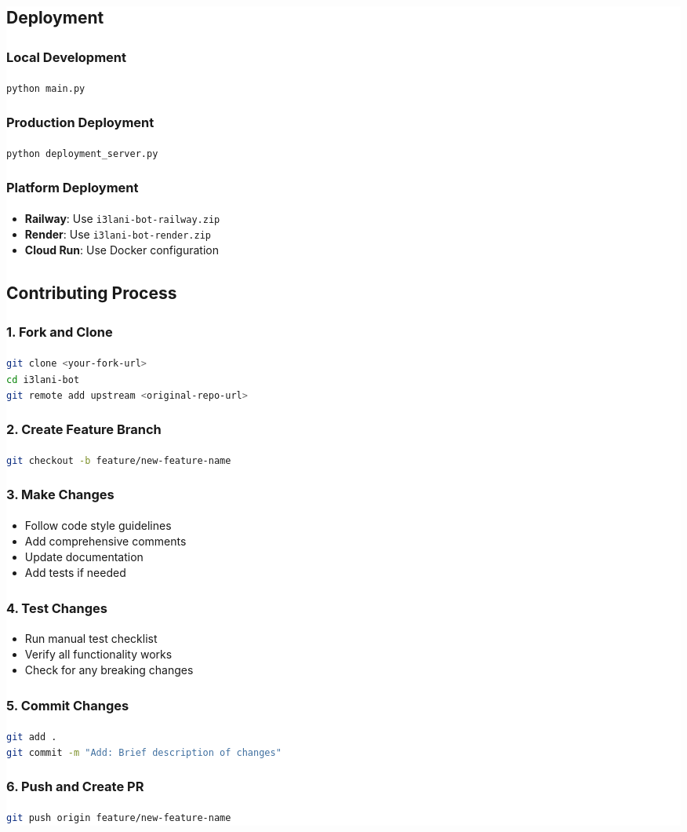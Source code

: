 ## Deployment

### Local Development
```bash
python main.py
```

### Production Deployment
```bash
python deployment_server.py
```

### Platform Deployment
- **Railway**: Use `i3lani-bot-railway.zip`
- **Render**: Use `i3lani-bot-render.zip`
- **Cloud Run**: Use Docker configuration

## Contributing Process

### 1. Fork and Clone
```bash
git clone <your-fork-url>
cd i3lani-bot
git remote add upstream <original-repo-url>
```

### 2. Create Feature Branch
```bash
git checkout -b feature/new-feature-name
```

### 3. Make Changes
- Follow code style guidelines
- Add comprehensive comments
- Update documentation
- Add tests if needed

### 4. Test Changes
- Run manual test checklist
- Verify all functionality works
- Check for any breaking changes

### 5. Commit Changes
```bash
git add .
git commit -m "Add: Brief description of changes"
```

### 6. Push and Create PR
```bash
git push origin feature/new-feature-name
```
